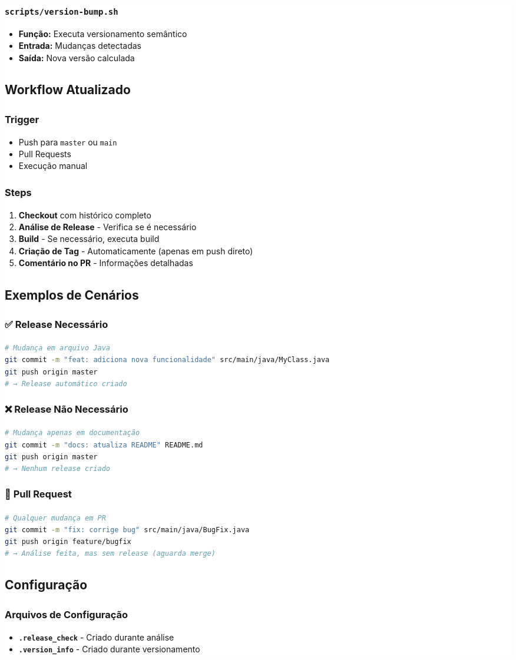 ### `scripts/version-bump.sh`
- **Função:** Executa versionamento semântico
- **Entrada:** Mudanças detectadas
- **Saída:** Nova versão calculada

## Workflow Atualizado

### **Trigger**
- Push para `master` ou `main`
- Pull Requests
- Execução manual

### **Steps**
1. **Checkout** com histórico completo
2. **Análise de Release** - Verifica se é necessário
3. **Build** - Se necessário, executa build
4. **Criação de Tag** - Automaticamente (apenas em push direto)
5. **Comentário no PR** - Informações detalhadas

## Exemplos de Cenários

### ✅ **Release Necessário**
```bash
# Mudança em arquivo Java
git commit -m "feat: adiciona nova funcionalidade" src/main/java/MyClass.java
git push origin master
# → Release automático criado
```

### ❌ **Release Não Necessário**
```bash
# Mudança apenas em documentação
git commit -m "docs: atualiza README" README.md
git push origin master
# → Nenhum release criado
```

### 🔄 **Pull Request**
```bash
# Qualquer mudança em PR
git commit -m "fix: corrige bug" src/main/java/BugFix.java
git push origin feature/bugfix
# → Análise feita, mas sem release (aguarda merge)
```

## Configuração

### **Arquivos de Configuração**
- **`.release_check`** - Criado durante análise
- **`.version_info`** - Criado durante versionamento
